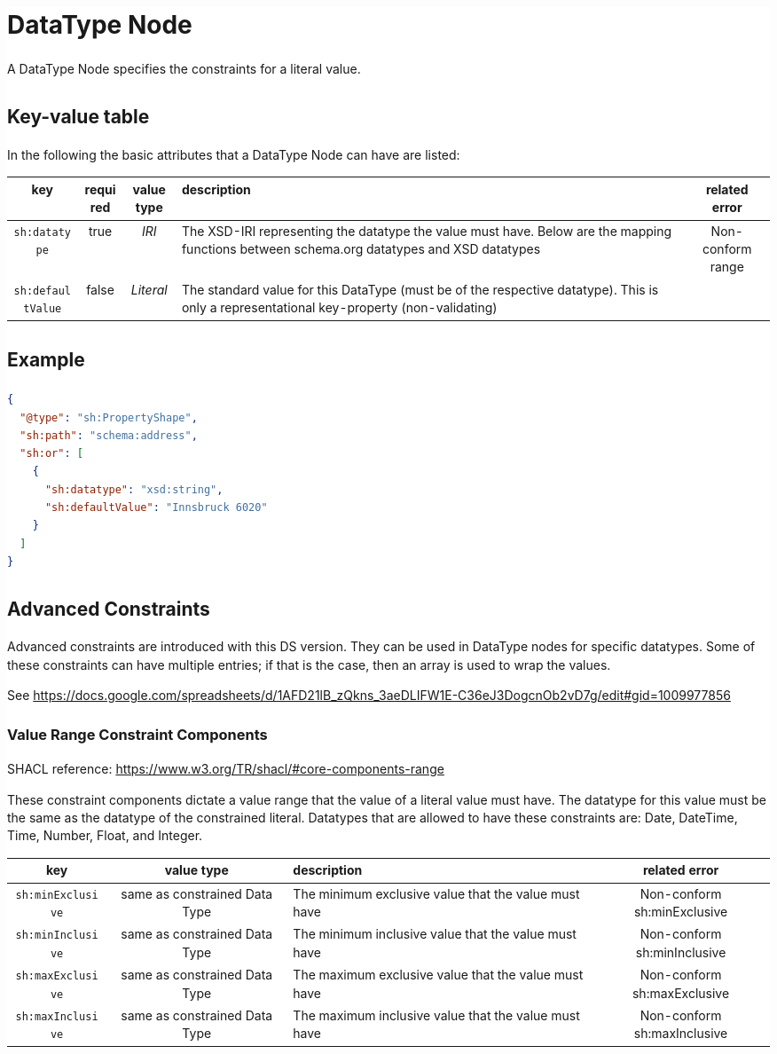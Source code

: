 # DataType Node

A DataType Node specifies the constraints for a literal value.

## Key-value table

In the following the basic attributes that a DataType Node can have are listed:

| key | required | value type | description |  related error |
| :---: | :---: | :---: | :--- | :---: |
| `sh:datatype` | true | _IRI_ | The XSD-IRI representing the datatype the value must have. Below are the mapping functions between schema.org datatypes and XSD datatypes | Non-conform range |
| `sh:defaultValue` | false | _Literal_ | The standard value for this DataType (must be of the respective datatype). This is only a representational key-property (non-validating) |

## Example

```json
{
  "@type": "sh:PropertyShape",
  "sh:path": "schema:address",
  "sh:or": [
    {
      "sh:datatype": "xsd:string",
      "sh:defaultValue": "Innsbruck 6020"
    }
  ]  
}
```

## Advanced Constraints

Advanced constraints are introduced with this DS version. They can be used in DataType nodes for specific datatypes. Some of these constraints can have multiple entries; if that is the case, then an array is used to wrap the values.

See https://docs.google.com/spreadsheets/d/1AFD21lB_zQkns_3aeDLIFW1E-C36eJ3DogcnOb2vD7g/edit#gid=1009977856

### Value Range Constraint Components

SHACL reference: https://www.w3.org/TR/shacl/#core-components-range

These constraint components dictate a value range that the value of a literal value must have. The datatype for this value must be the same as the datatype of the constrained literal. Datatypes that are allowed to have these constraints are: Date, DateTime, Time, Number, Float, and Integer.

| key | value type | description | related error |
| :---: | :---: | :--- | :---: |
| `sh:minExclusive` |  same as constrained Data Type | The minimum exclusive value that the value must have|  Non-conform sh:minExclusive |
| `sh:minInclusive` |  same as constrained Data Type |The minimum inclusive value that the value must have| Non-conform sh:minInclusive |
| `sh:maxExclusive` |  same as constrained Data Type |  The maximum exclusive value that the value must have| Non-conform sh:maxExclusive |
| `sh:maxInclusive` | same as constrained Data Type |  The maximum inclusive value that the value must have | Non-conform sh:maxInclusive |
